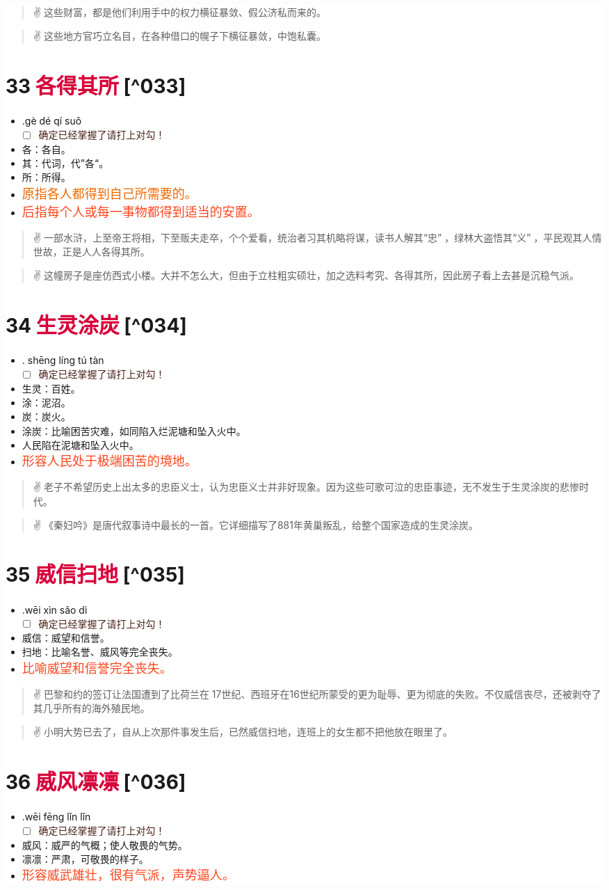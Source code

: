 > ✌️ 这些财富，都是他们利用手中的权力横征暴敛、假公济私而来的。

> ✌️ 这些地方官巧立名目，在各种借口的幌子下横征暴敛，中饱私囊。

# 33 <span style="font-family:KaiTi; font-size:30px; color: #d7003a">各得其所</span> [^033]
- .gè dé qí suǒ
    - [ ] <span style="color: #4c221b">确定已经掌握了请打上对勾！</span>
- 各：各自。
- 其：代词，代”各“。
- 所：所得。
- <span style="color: #ec6800; font-size:18px">原指各人都得到自己所需要的。</span>
- <span style="color: #ff461f; font-size:18px">后指每个人或每一事物都得到适当的安置。</span>

> ✌️ 一部水浒，上至帝王将相，下至贩夫走卒，个个爱看，统治者习其机略将谋，读书人解其“忠” ，绿林大盗悟其“义” ，平民观其人情世故，正是人人各得其所。 

> ✌️ 这幢房子是座仿西式小楼。大并不怎么大，但由于立柱粗实硕壮，加之选料考究、各得其所，因此房子看上去甚是沉稳气派。

# 34 <span style="font-family:KaiTi; font-size:30px; color: #d7003a">生灵涂炭</span> [^034]
- . shēng líng tú tàn
    - [ ] <span style="color: #4c221b">确定已经掌握了请打上对勾！</span>
- 生灵：百姓。
- 涂：泥沼。
- 炭：炭火。
- 涂炭：比喻困苦灾难，如同陷入烂泥塘和坠入火中。
- 人民陷在泥塘和坠入火中。
- <span style="color: #ff461f; font-size:18px">形容人民处于极端困苦的境地。</span></span>

> ✌️ 老子不希望历史上出太多的忠臣义士，认为忠臣义士并非好现象。因为这些可歌可泣的忠臣事迹，无不发生于生灵涂炭的悲惨时代。

> ✌️ 《秦妇吟》是唐代叙事诗中最长的一首。它详细描写了881年黄巢叛乱，给整个国家造成的生灵涂炭。

# 35 <span style="font-family:KaiTi; font-size:30px; color: #d7003a">威信扫地</span> [^035]
- .wēi xìn sǎo dì 
    - [ ] <span style="color: #4c221b">确定已经掌握了请打上对勾！</span>
- 威信：威望和信誉。
- 扫地：比喻名誉、威风等完全丧失。
- <span style="color: #ff461f; font-size:18px">比喻威望和信誉完全丧失。</span>

> ✌️ 巴黎和约的签订让法国遭到了比荷兰在 17世纪、西班牙在16世纪所蒙受的更为耻辱、更为彻底的失败。不仅威信丧尽，还被剥夺了其几乎所有的海外殖民地。

> ✌️ 小明大势已去了，自从上次那件事发生后，已然威信扫地，连班上的女生都不把他放在眼里了。

# 36 <span style="font-family:KaiTi; font-size:30px; color: #d7003a">威风凛凛</span> [^036] 
- .wēi fēng lǐn lǐn 
    - [ ] <span style="color: #4c221b">确定已经掌握了请打上对勾！</span>
- 威风：威严的气概；使人敬畏的气势。
- 凛凛：严肃，可敬畏的样子。
- <span style="color: #ff461f; font-size:18px">形容威武雄壮，很有气派，声势逼人。</span>
